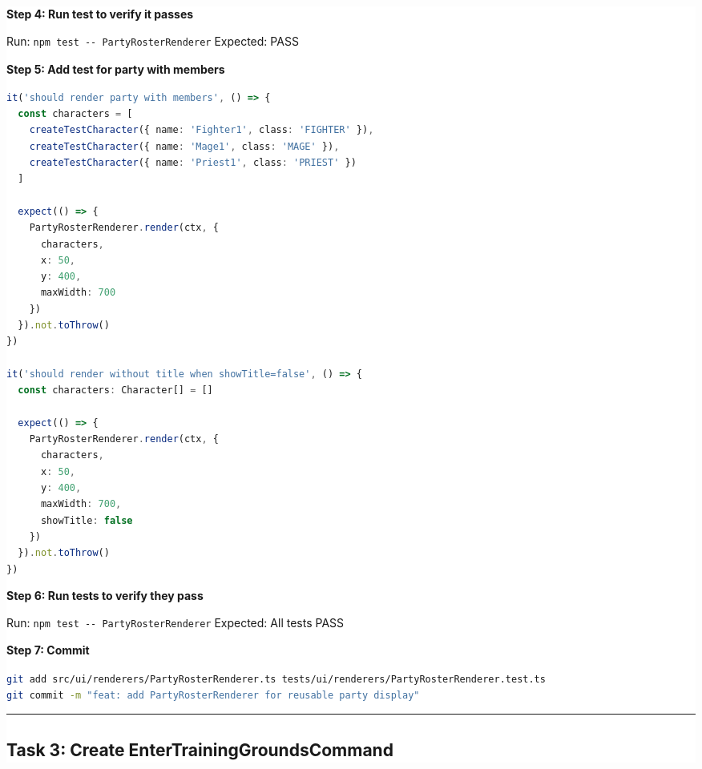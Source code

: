 **Step 4: Run test to verify it passes**

Run: `npm test -- PartyRosterRenderer`
Expected: PASS

**Step 5: Add test for party with members**

```typescript
it('should render party with members', () => {
  const characters = [
    createTestCharacter({ name: 'Fighter1', class: 'FIGHTER' }),
    createTestCharacter({ name: 'Mage1', class: 'MAGE' }),
    createTestCharacter({ name: 'Priest1', class: 'PRIEST' })
  ]

  expect(() => {
    PartyRosterRenderer.render(ctx, {
      characters,
      x: 50,
      y: 400,
      maxWidth: 700
    })
  }).not.toThrow()
})

it('should render without title when showTitle=false', () => {
  const characters: Character[] = []

  expect(() => {
    PartyRosterRenderer.render(ctx, {
      characters,
      x: 50,
      y: 400,
      maxWidth: 700,
      showTitle: false
    })
  }).not.toThrow()
})
```

**Step 6: Run tests to verify they pass**

Run: `npm test -- PartyRosterRenderer`
Expected: All tests PASS

**Step 7: Commit**

```bash
git add src/ui/renderers/PartyRosterRenderer.ts tests/ui/renderers/PartyRosterRenderer.test.ts
git commit -m "feat: add PartyRosterRenderer for reusable party display"
```

---

## Task 3: Create EnterTrainingGroundsCommand
